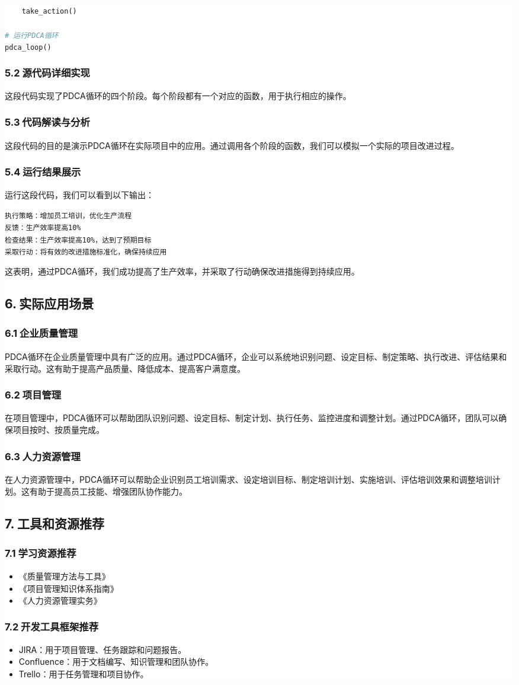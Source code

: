 ```python
    take_action()

# 运行PDCA循环
pdca_loop()
```

### 5.2 源代码详细实现

这段代码实现了PDCA循环的四个阶段。每个阶段都有一个对应的函数，用于执行相应的操作。

### 5.3 代码解读与分析

这段代码的目的是演示PDCA循环在实际项目中的应用。通过调用各个阶段的函数，我们可以模拟一个实际的项目改进过程。

### 5.4 运行结果展示

运行这段代码，我们可以看到以下输出：

```
执行策略：增加员工培训，优化生产流程
反馈：生产效率提高10%
检查结果：生产效率提高10%，达到了预期目标
采取行动：将有效的改进措施标准化，确保持续应用
```

这表明，通过PDCA循环，我们成功提高了生产效率，并采取了行动确保改进措施得到持续应用。

## 6. 实际应用场景

### 6.1 企业质量管理

PDCA循环在企业质量管理中具有广泛的应用。通过PDCA循环，企业可以系统地识别问题、设定目标、制定策略、执行改进、评估结果和采取行动。这有助于提高产品质量、降低成本、提高客户满意度。

### 6.2 项目管理

在项目管理中，PDCA循环可以帮助团队识别问题、设定目标、制定计划、执行任务、监控进度和调整计划。通过PDCA循环，团队可以确保项目按时、按质量完成。

### 6.3 人力资源管理

在人力资源管理中，PDCA循环可以帮助企业识别员工培训需求、设定培训目标、制定培训计划、实施培训、评估培训效果和调整培训计划。这有助于提高员工技能、增强团队协作能力。

## 7. 工具和资源推荐

### 7.1 学习资源推荐

- 《质量管理方法与工具》
- 《项目管理知识体系指南》
- 《人力资源管理实务》

### 7.2 开发工具框架推荐

- JIRA：用于项目管理、任务跟踪和问题报告。
- Confluence：用于文档编写、知识管理和团队协作。
- Trello：用于任务管理和项目协作。
